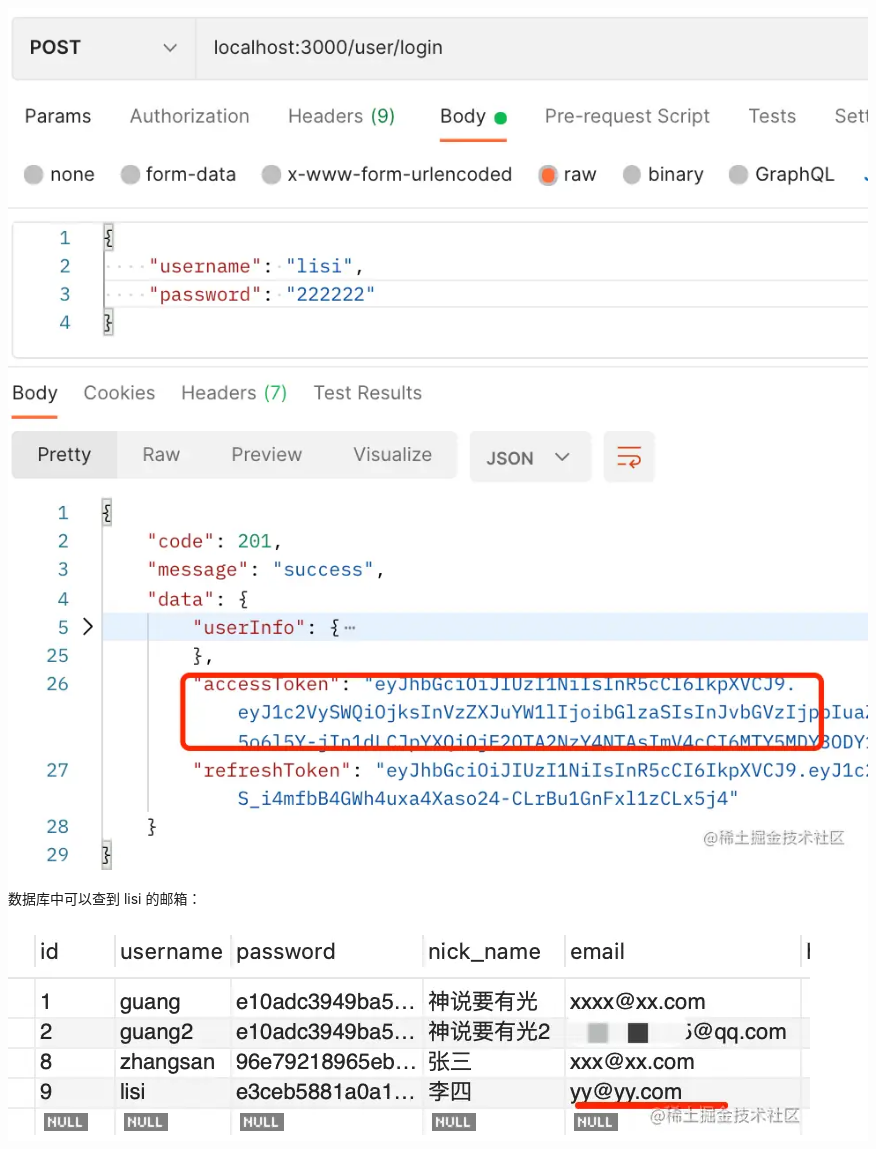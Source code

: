 ![](./images/9e230bd7d1b2a08c166809cc1d700349.webp )

数据库中可以查到 lisi 的邮箱：

![](./images/5e0b13c2995737bd7a2c4f1b3cb7de33.webp )
